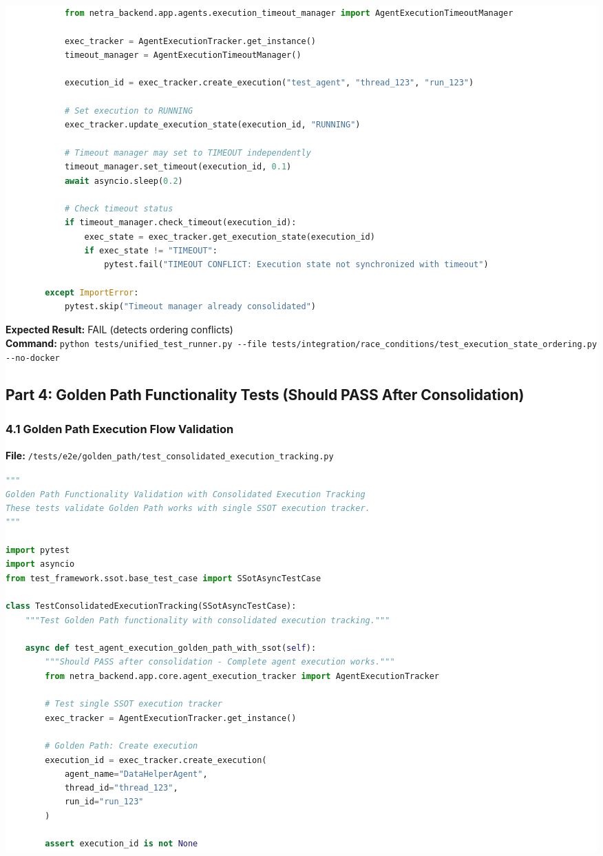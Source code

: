 ```python
            from netra_backend.app.agents.execution_timeout_manager import AgentExecutionTimeoutManager
            
            exec_tracker = AgentExecutionTracker.get_instance()
            timeout_manager = AgentExecutionTimeoutManager()
            
            execution_id = exec_tracker.create_execution("test_agent", "thread_123", "run_123")
            
            # Set execution to RUNNING
            exec_tracker.update_execution_state(execution_id, "RUNNING")
            
            # Timeout manager may set to TIMEOUT independently
            timeout_manager.set_timeout(execution_id, 0.1)
            await asyncio.sleep(0.2)
            
            # Check timeout status
            if timeout_manager.check_timeout(execution_id):
                exec_state = exec_tracker.get_execution_state(execution_id)
                if exec_state != "TIMEOUT":
                    pytest.fail("TIMEOUT CONFLICT: Execution state not synchronized with timeout")
                    
        except ImportError:
            pytest.skip("Timeout manager already consolidated")
```

**Expected Result:** FAIL (detects ordering conflicts)  
**Command:** `python tests/unified_test_runner.py --file tests/integration/race_conditions/test_execution_state_ordering.py --no-docker`

## Part 4: Golden Path Functionality Tests (Should PASS After Consolidation)

### 4.1 Golden Path Execution Flow Validation

**File:** `/tests/e2e/golden_path/test_consolidated_execution_tracking.py`

```python
"""
Golden Path Functionality Validation with Consolidated Execution Tracking
These tests validate Golden Path works with single SSOT execution tracker.
"""

import pytest
import asyncio
from test_framework.ssot.base_test_case import SSotAsyncTestCase

class TestConsolidatedExecutionTracking(SSotAsyncTestCase):
    """Test Golden Path functionality with consolidated execution tracking."""
    
    async def test_agent_execution_golden_path_with_ssot(self):
        """Should PASS after consolidation - Complete agent execution works."""
        from netra_backend.app.core.agent_execution_tracker import AgentExecutionTracker
        
        # Test single SSOT execution tracker
        exec_tracker = AgentExecutionTracker.get_instance()
        
        # Golden Path: Create execution
        execution_id = exec_tracker.create_execution(
            agent_name="DataHelperAgent",
            thread_id="thread_123", 
            run_id="run_123"
        )
        
        assert execution_id is not None
```